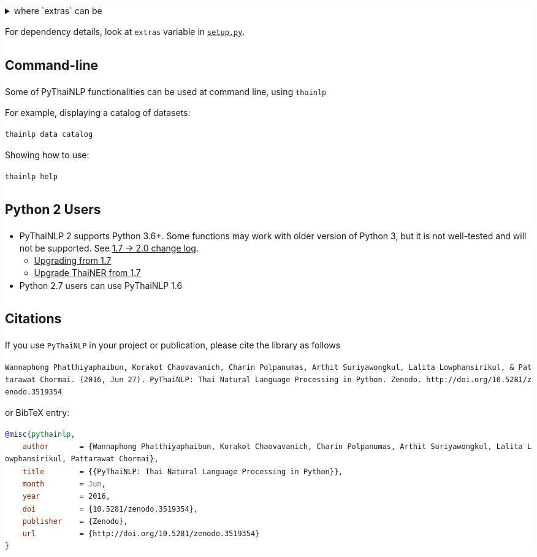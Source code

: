 <details><summary>where `extras` can be</summary></details>

For dependency details, look at `extras` variable in [`setup.py`](https://github.com/PyThaiNLP/pythainlp/blob/dev/setup.py).


## Command-line

Some of PyThaiNLP functionalities can be used at command line, using `thainlp`

For example, displaying a catalog of datasets:
```sh
thainlp data catalog
```

Showing how to use:
```sh
thainlp help
```


## Python 2 Users

- PyThaiNLP 2 supports Python 3.6+. Some functions may work with older version of Python 3, but it is not well-tested and will not be supported. See [1.7 -> 2.0 change log](https://github.com/PyThaiNLP/pythainlp/issues/118).
  - [Upgrading from 1.7](https://thainlp.org/pythainlp/docs/2.0/notes/pythainlp-1_7-2_0.html)
  - [Upgrade ThaiNER from 1.7](https://github.com/PyThaiNLP/pythainlp/wiki/Upgrade-ThaiNER-from-PyThaiNLP-1.7-to-PyThaiNLP-2.0)
- Python 2.7 users can use PyThaiNLP 1.6

## Citations

If you use `PyThaiNLP` in your project or publication, please cite the library as follows

```
Wannaphong Phatthiyaphaibun, Korakot Chaovavanich, Charin Polpanumas, Arthit Suriyawongkul, Lalita Lowphansirikul, & Pattarawat Chormai. (2016, Jun 27). PyThaiNLP: Thai Natural Language Processing in Python. Zenodo. http://doi.org/10.5281/zenodo.3519354
```

or BibTeX entry:

``` bib
@misc{pythainlp,
    author       = {Wannaphong Phatthiyaphaibun, Korakot Chaovavanich, Charin Polpanumas, Arthit Suriyawongkul, Lalita Lowphansirikul, Pattarawat Chormai},
    title        = {{PyThaiNLP: Thai Natural Language Processing in Python}},
    month        = Jun,
    year         = 2016,
    doi          = {10.5281/zenodo.3519354},
    publisher    = {Zenodo},
    url          = {http://doi.org/10.5281/zenodo.3519354}
}
```
